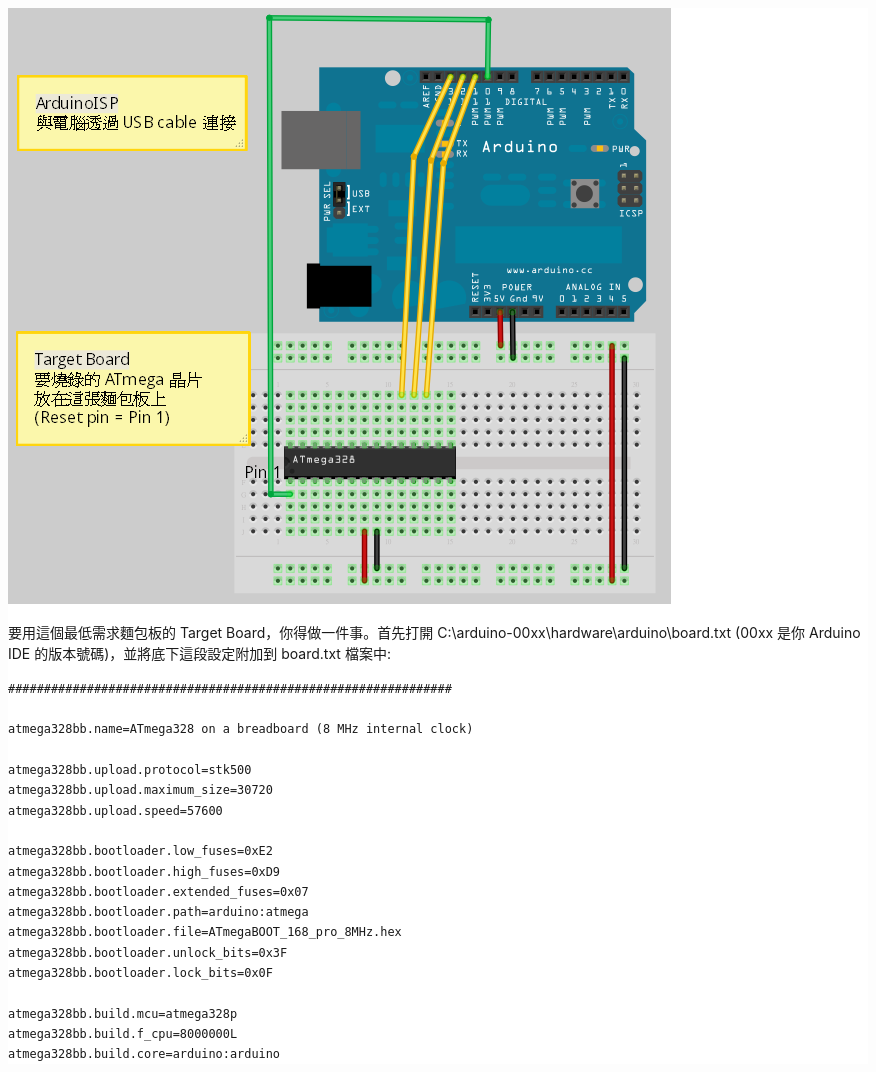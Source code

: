 ![▲ 麵包板當作 Target Board 用，最低需求版本](../img/Arduino_BreadBoard2.png)

要用這個最低需求麵包板的 Target Board，你得做一件事。首先打開 C:\arduino-00xx\hardware\arduino\board.txt (00xx 是你 Arduino IDE 的版本號碼)，並將底下這段設定附加到 board.txt 檔案中:

```
##############################################################

atmega328bb.name=ATmega328 on a breadboard (8 MHz internal clock)

atmega328bb.upload.protocol=stk500
atmega328bb.upload.maximum_size=30720
atmega328bb.upload.speed=57600

atmega328bb.bootloader.low_fuses=0xE2
atmega328bb.bootloader.high_fuses=0xD9
atmega328bb.bootloader.extended_fuses=0x07
atmega328bb.bootloader.path=arduino:atmega
atmega328bb.bootloader.file=ATmegaBOOT_168_pro_8MHz.hex
atmega328bb.bootloader.unlock_bits=0x3F
atmega328bb.bootloader.lock_bits=0x0F

atmega328bb.build.mcu=atmega328p
atmega328bb.build.f_cpu=8000000L
atmega328bb.build.core=arduino:arduino
```
